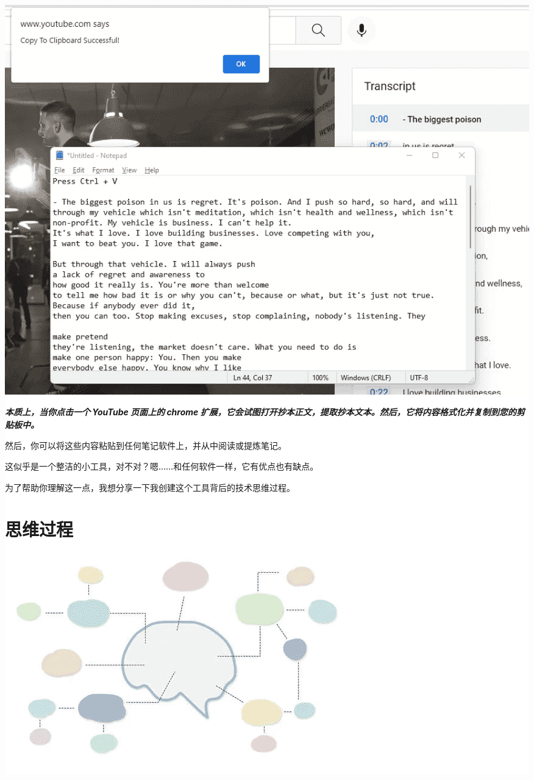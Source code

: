 ![](img/2305c7bd60074e2bab53012c074e7e61.png)

***本质上，当你点击一个 YouTube 页面上的 chrome 扩展，它会试图打开抄本正文，提取抄本文本。然后，它将内容格式化并复制到您的剪贴板中。***

然后，你可以将这些内容粘贴到任何笔记软件上，并从中阅读或提炼笔记。

这似乎是一个整洁的小工具，对不对？嗯……和任何软件一样，它有优点也有缺点。

为了帮助你理解这一点，我想分享一下我创建这个工具背后的技术思维过程。

# 思维过程

![](img/2d8b4fd720154b491c49486d418dfe52.png)
